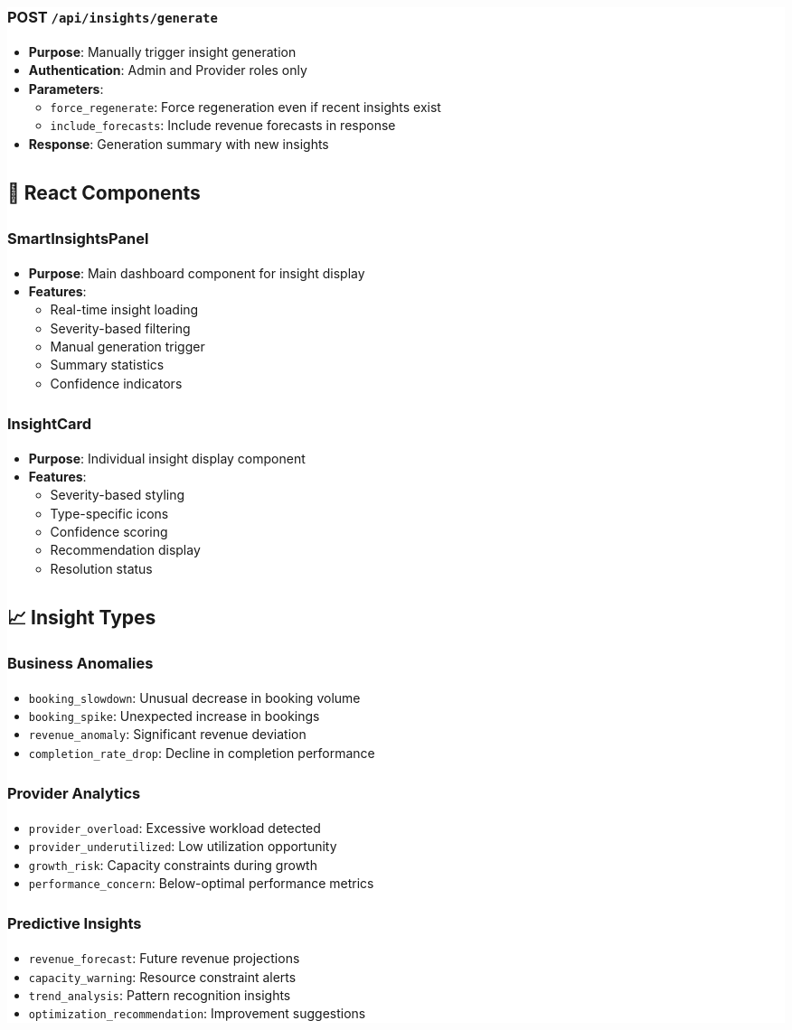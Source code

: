 ### **POST `/api/insights/generate`**
- **Purpose**: Manually trigger insight generation
- **Authentication**: Admin and Provider roles only
- **Parameters**:
  - `force_regenerate`: Force regeneration even if recent insights exist
  - `include_forecasts`: Include revenue forecasts in response
- **Response**: Generation summary with new insights

## 🎨 **React Components**

### **SmartInsightsPanel**
- **Purpose**: Main dashboard component for insight display
- **Features**:
  - Real-time insight loading
  - Severity-based filtering
  - Manual generation trigger
  - Summary statistics
  - Confidence indicators

### **InsightCard**
- **Purpose**: Individual insight display component
- **Features**:
  - Severity-based styling
  - Type-specific icons
  - Confidence scoring
  - Recommendation display
  - Resolution status

## 📈 **Insight Types**

### **Business Anomalies**
- `booking_slowdown`: Unusual decrease in booking volume
- `booking_spike`: Unexpected increase in bookings
- `revenue_anomaly`: Significant revenue deviation
- `completion_rate_drop`: Decline in completion performance

### **Provider Analytics**
- `provider_overload`: Excessive workload detected
- `provider_underutilized`: Low utilization opportunity
- `growth_risk`: Capacity constraints during growth
- `performance_concern`: Below-optimal performance metrics

### **Predictive Insights**
- `revenue_forecast`: Future revenue projections
- `capacity_warning`: Resource constraint alerts
- `trend_analysis`: Pattern recognition insights
- `optimization_recommendation`: Improvement suggestions
